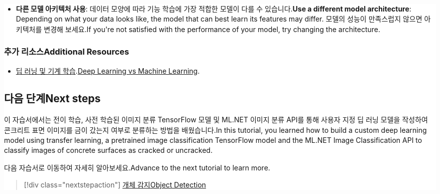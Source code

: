 - <span data-ttu-id="25105-329">**다른 모델 아키텍처 사용**: 데이터 모양에 따라 기능 학습에 가장 적합한 모델이 다를 수 있습니다.</span><span class="sxs-lookup"><span data-stu-id="25105-329">**Use a different model architecture**: Depending on what your data looks like, the model that can best learn its features may differ.</span></span> <span data-ttu-id="25105-330">모델의 성능이 만족스럽지 않으면 아키텍처를 변경해 보세요.</span><span class="sxs-lookup"><span data-stu-id="25105-330">If you're not satisfied with the performance of your model, try changing the architecture.</span></span>

### <a name="additional-resources"></a><span data-ttu-id="25105-331">추가 리소스</span><span class="sxs-lookup"><span data-stu-id="25105-331">Additional Resources</span></span>

- <span data-ttu-id="25105-332">[딥 러닝 및 기계 학습](/azure/machine-learning/service/concept-deep-learning-vs-machine-learning).</span><span class="sxs-lookup"><span data-stu-id="25105-332">[Deep Learning vs Machine Learning](/azure/machine-learning/service/concept-deep-learning-vs-machine-learning).</span></span>

## <a name="next-steps"></a><span data-ttu-id="25105-333">다음 단계</span><span class="sxs-lookup"><span data-stu-id="25105-333">Next steps</span></span>

<span data-ttu-id="25105-334">이 자습서에서는 전이 학습, 사전 학습된 이미지 분류 TensorFlow 모델 및 ML.NET 이미지 분류 API를 통해 사용자 지정 딥 러닝 모델을 작성하여 콘크리트 표면 이미지를 금이 갔는지 여부로 분류하는 방법을 배웠습니다.</span><span class="sxs-lookup"><span data-stu-id="25105-334">In this tutorial, you learned how to build a custom deep learning model using transfer learning, a pretrained image classification TensorFlow model and the ML.NET Image Classification API to classify images of concrete surfaces as cracked or uncracked.</span></span>

<span data-ttu-id="25105-335">다음 자습서로 이동하여 자세히 알아보세요.</span><span class="sxs-lookup"><span data-stu-id="25105-335">Advance to the next tutorial to learn more.</span></span>

> [!div class="nextstepaction"]
> [<span data-ttu-id="25105-336">개체 감지</span><span class="sxs-lookup"><span data-stu-id="25105-336">Object Detection</span></span>](object-detection-onnx.md)
